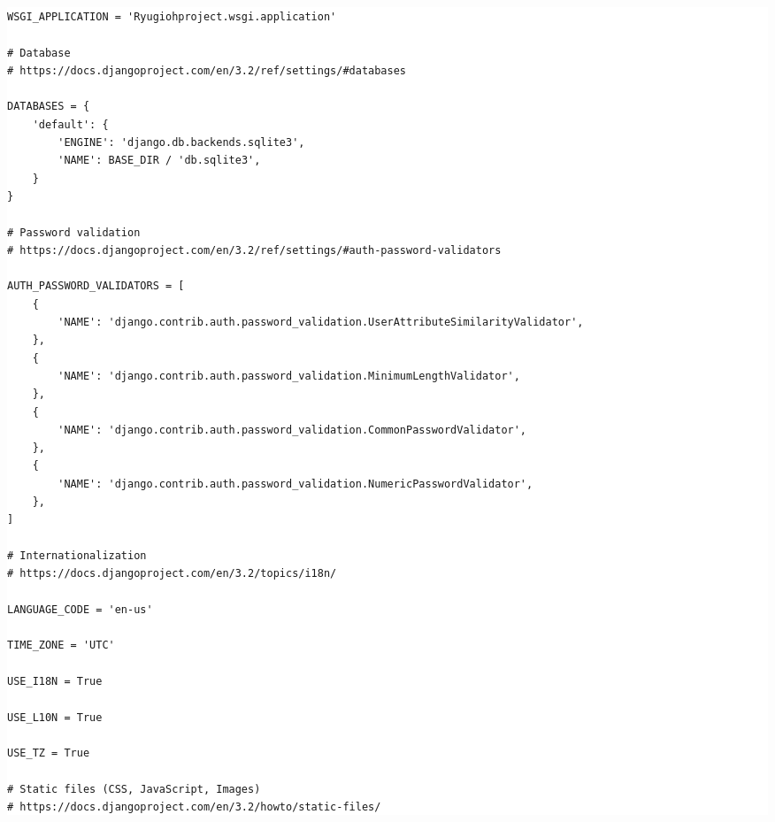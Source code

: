     WSGI_APPLICATION = 'Ryugiohproject.wsgi.application'

    # Database
    # https://docs.djangoproject.com/en/3.2/ref/settings/#databases

    DATABASES = {
        'default': {
            'ENGINE': 'django.db.backends.sqlite3',
            'NAME': BASE_DIR / 'db.sqlite3',
        }
    }

    # Password validation
    # https://docs.djangoproject.com/en/3.2/ref/settings/#auth-password-validators

    AUTH_PASSWORD_VALIDATORS = [
        {
            'NAME': 'django.contrib.auth.password_validation.UserAttributeSimilarityValidator',
        },
        {
            'NAME': 'django.contrib.auth.password_validation.MinimumLengthValidator',
        },
        {
            'NAME': 'django.contrib.auth.password_validation.CommonPasswordValidator',
        },
        {
            'NAME': 'django.contrib.auth.password_validation.NumericPasswordValidator',
        },
    ]

    # Internationalization
    # https://docs.djangoproject.com/en/3.2/topics/i18n/

    LANGUAGE_CODE = 'en-us'

    TIME_ZONE = 'UTC'

    USE_I18N = True

    USE_L10N = True

    USE_TZ = True

    # Static files (CSS, JavaScript, Images)
    # https://docs.djangoproject.com/en/3.2/howto/static-files/
